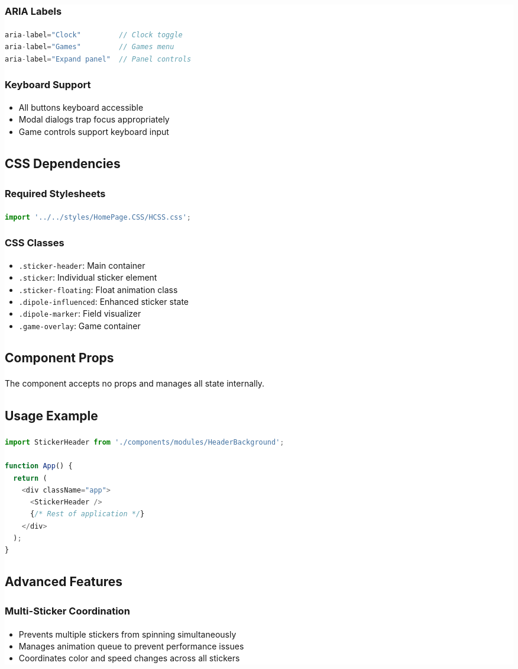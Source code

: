 ### ARIA Labels
```javascript
aria-label="Clock"         // Clock toggle
aria-label="Games"         // Games menu
aria-label="Expand panel"  // Panel controls
```

### Keyboard Support
- All buttons keyboard accessible
- Modal dialogs trap focus appropriately
- Game controls support keyboard input

## CSS Dependencies

### Required Stylesheets
```javascript
import '../../styles/HomePage.CSS/HCSS.css';
```

### CSS Classes
- `.sticker-header`: Main container
- `.sticker`: Individual sticker element
- `.sticker-floating`: Float animation class
- `.dipole-influenced`: Enhanced sticker state
- `.dipole-marker`: Field visualizer
- `.game-overlay`: Game container

## Component Props
The component accepts no props and manages all state internally.

## Usage Example

```javascript
import StickerHeader from './components/modules/HeaderBackground';

function App() {
  return (
    <div className="app">
      <StickerHeader />
      {/* Rest of application */}
    </div>
  );
}
```

## Advanced Features

### Multi-Sticker Coordination
- Prevents multiple stickers from spinning simultaneously
- Manages animation queue to prevent performance issues
- Coordinates color and speed changes across all stickers
